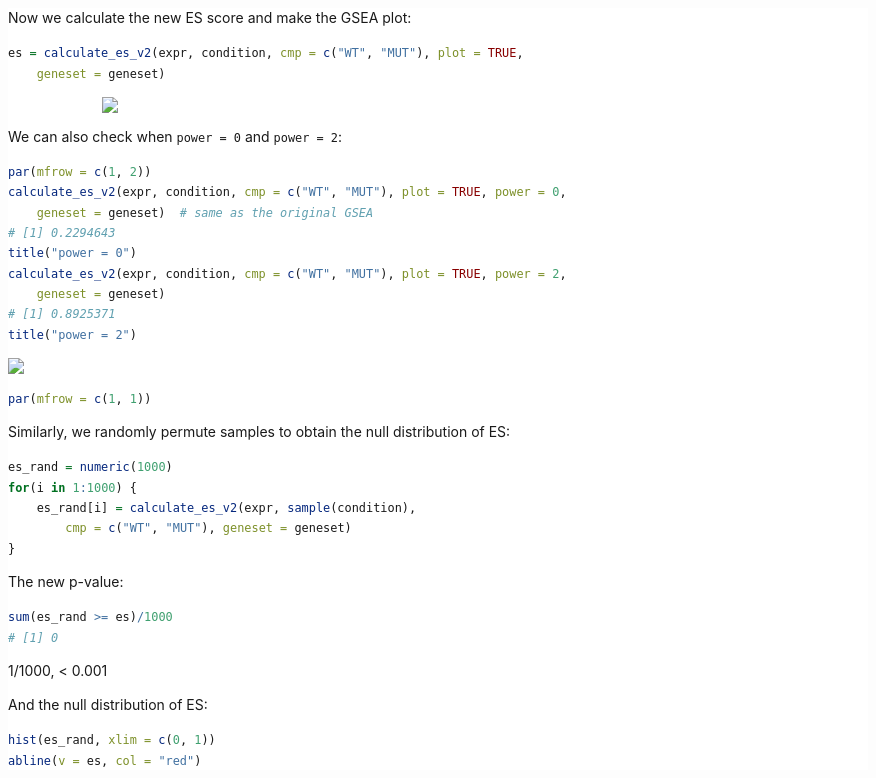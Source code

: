 
Now we calculate the new ES score and make the GSEA plot:


```r
es = calculate_es_v2(expr, condition, cmp = c("WT", "MUT"), plot = TRUE, 
    geneset = geneset)
```

<img src="04-gsea_files/figure-html/unnamed-chunk-20-1.png" width="672" style="display: block; margin: auto;" />

We can also check when `power = 0` and `power = 2`:


```r
par(mfrow = c(1, 2))
calculate_es_v2(expr, condition, cmp = c("WT", "MUT"), plot = TRUE, power = 0, 
    geneset = geneset)  # same as the original GSEA
# [1] 0.2294643
title("power = 0")
calculate_es_v2(expr, condition, cmp = c("WT", "MUT"), plot = TRUE, power = 2, 
    geneset = geneset)
# [1] 0.8925371
title("power = 2")
```

<img src="04-gsea_files/figure-html/unnamed-chunk-21-1.png" width="960" style="display: block; margin: auto;" />

```r
par(mfrow = c(1, 1))
```

Similarly, we randomly permute samples to obtain the null distribution of ES:


```r
es_rand = numeric(1000)
for(i in 1:1000) {
	es_rand[i] = calculate_es_v2(expr, sample(condition), 
	    cmp = c("WT", "MUT"), geneset = geneset)
}
```

The new p-value:


```r
sum(es_rand >= es)/1000
# [1] 0
```

1/1000, < 0.001

And the null distribution of ES:


```r
hist(es_rand, xlim = c(0, 1))
abline(v = es, col = "red")
```
